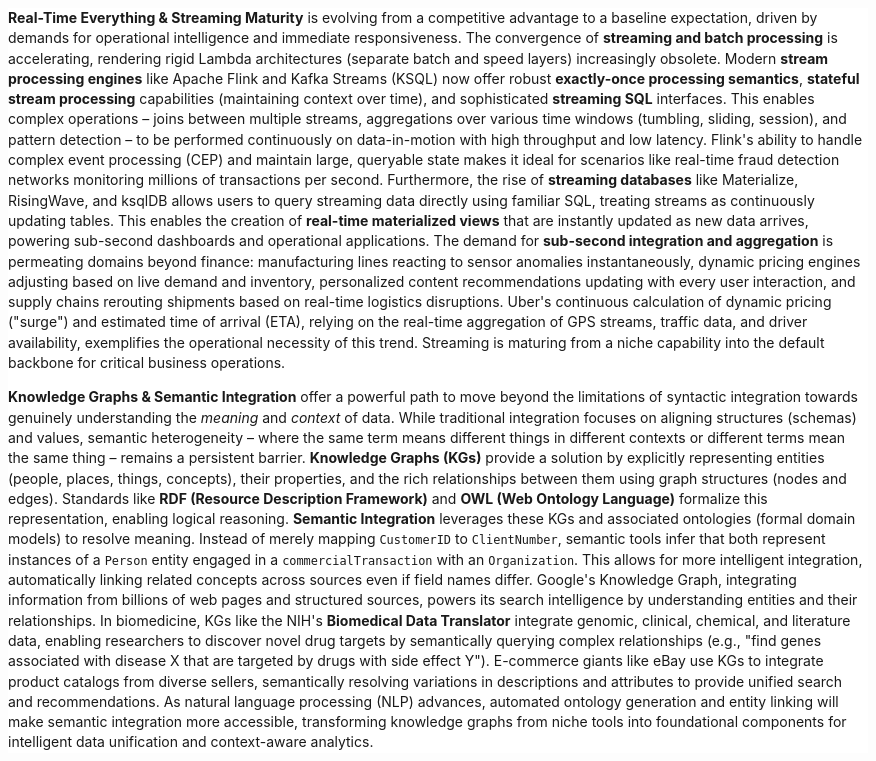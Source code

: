 **Real-Time Everything & Streaming Maturity** is evolving from a competitive advantage to a baseline expectation, driven by demands for operational intelligence and immediate responsiveness. The convergence of **streaming and batch processing** is accelerating, rendering rigid Lambda architectures (separate batch and speed layers) increasingly obsolete. Modern **stream processing engines** like Apache Flink and Kafka Streams (KSQL) now offer robust **exactly-once processing semantics**, **stateful stream processing** capabilities (maintaining context over time), and sophisticated **streaming SQL** interfaces. This enables complex operations – joins between multiple streams, aggregations over various time windows (tumbling, sliding, session), and pattern detection – to be performed continuously on data-in-motion with high throughput and low latency. Flink's ability to handle complex event processing (CEP) and maintain large, queryable state makes it ideal for scenarios like real-time fraud detection networks monitoring millions of transactions per second. Furthermore, the rise of **streaming databases** like Materialize, RisingWave, and ksqlDB allows users to query streaming data directly using familiar SQL, treating streams as continuously updating tables. This enables the creation of **real-time materialized views** that are instantly updated as new data arrives, powering sub-second dashboards and operational applications. The demand for **sub-second integration and aggregation** is permeating domains beyond finance: manufacturing lines reacting to sensor anomalies instantaneously, dynamic pricing engines adjusting based on live demand and inventory, personalized content recommendations updating with every user interaction, and supply chains rerouting shipments based on real-time logistics disruptions. Uber's continuous calculation of dynamic pricing ("surge") and estimated time of arrival (ETA), relying on the real-time aggregation of GPS streams, traffic data, and driver availability, exemplifies the operational necessity of this trend. Streaming is maturing from a niche capability into the default backbone for critical business operations.

**Knowledge Graphs & Semantic Integration** offer a powerful path to move beyond the limitations of syntactic integration towards genuinely understanding the *meaning* and *context* of data. While traditional integration focuses on aligning structures (schemas) and values, semantic heterogeneity – where the same term means different things in different contexts or different terms mean the same thing – remains a persistent barrier. **Knowledge Graphs (KGs)** provide a solution by explicitly representing entities (people, places, things, concepts), their properties, and the rich relationships between them using graph structures (nodes and edges). Standards like **RDF (Resource Description Framework)** and **OWL (Web Ontology Language)** formalize this representation, enabling logical reasoning. **Semantic Integration** leverages these KGs and associated ontologies (formal domain models) to resolve meaning. Instead of merely mapping `CustomerID` to `ClientNumber`, semantic tools infer that both represent instances of a `Person` entity engaged in a `commercialTransaction` with an `Organization`. This allows for more intelligent integration, automatically linking related concepts across sources even if field names differ. Google's Knowledge Graph, integrating information from billions of web pages and structured sources, powers its search intelligence by understanding entities and their relationships. In biomedicine, KGs like the NIH's **Biomedical Data Translator** integrate genomic, clinical, chemical, and literature data, enabling researchers to discover novel drug targets by semantically querying complex relationships (e.g., "find genes associated with disease X that are targeted by drugs with side effect Y"). E-commerce giants like eBay use KGs to integrate product catalogs from diverse sellers, semantically resolving variations in descriptions and attributes to provide unified search and recommendations. As natural language processing (NLP) advances, automated ontology generation and entity linking will make semantic integration more accessible, transforming knowledge graphs from niche tools into foundational components for intelligent data unification and context-aware analytics.
